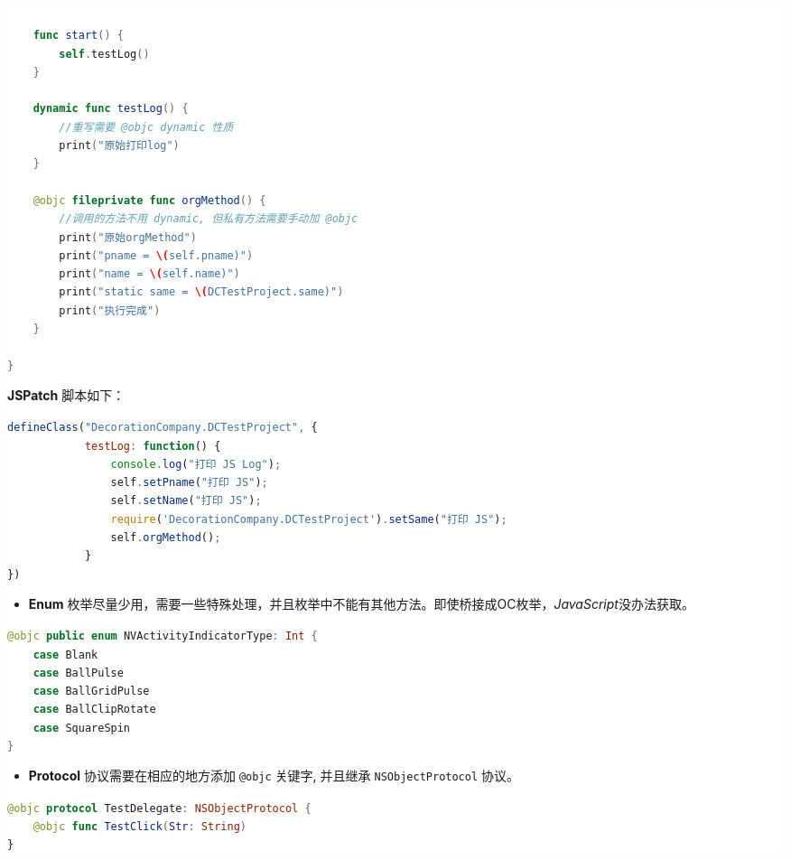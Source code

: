 ```swift
    
    func start() {
        self.testLog()
    }
    
    dynamic func testLog() {
        //重写需要 @objc dynamic 性质
        print("原始打印log")
    }
    
    @objc fileprivate func orgMethod() { 
    	//调用的方法不用 dynamic, 但私有方法需要手动加 @objc
        print("原始orgMethod")
        print("pname = \(self.pname)")
        print("name = \(self.name)")
        print("static same = \(DCTestProject.same)")
        print("执行完成")
    }
    
}
```

**JSPatch** 脚本如下：

```js
defineClass("DecorationCompany.DCTestProject", {
            testLog: function() {
                console.log("打印 JS Log");
                self.setPname("打印 JS");
                self.setName("打印 JS");
                require('DecorationCompany.DCTestProject').setSame("打印 JS");
                self.orgMethod();
            }
})
```

- **Enum** 枚举尽量少用，需要一些特殊处理，并且枚举中不能有其他方法。即使桥接成OC枚举，*JavaScript*没办法获取。

```swift
@objc public enum NVActivityIndicatorType: Int {
	case Blank
	case BallPulse
	case BallGridPulse
	case BallClipRotate
	case SquareSpin
}
```

- **Protocol** 协议需要在相应的地方添加 `@objc` 关键字, 并且继承 `NSObjectProtocol` 协议。

```swift
@objc protocol TestDelegate: NSObjectProtocol {
	@objc func TestClick(Str: String)
}
```
